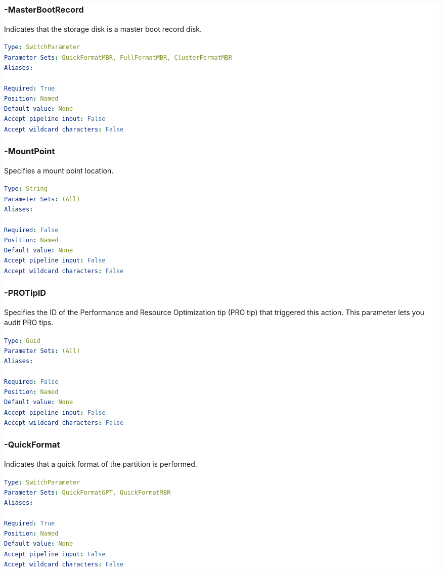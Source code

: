 ### -MasterBootRecord
Indicates that the storage disk is a master boot record disk.

```yaml
Type: SwitchParameter
Parameter Sets: QuickFormatMBR, FullFormatMBR, ClusterFormatMBR
Aliases: 

Required: True
Position: Named
Default value: None
Accept pipeline input: False
Accept wildcard characters: False
```

### -MountPoint
Specifies a mount point location.

```yaml
Type: String
Parameter Sets: (All)
Aliases: 

Required: False
Position: Named
Default value: None
Accept pipeline input: False
Accept wildcard characters: False
```

### -PROTipID
Specifies the ID of the Performance and Resource Optimization tip (PRO tip) that triggered this action.
This parameter lets you audit PRO tips.

```yaml
Type: Guid
Parameter Sets: (All)
Aliases: 

Required: False
Position: Named
Default value: None
Accept pipeline input: False
Accept wildcard characters: False
```

### -QuickFormat
Indicates that a quick format of the partition is performed.

```yaml
Type: SwitchParameter
Parameter Sets: QuickFormatGPT, QuickFormatMBR
Aliases: 

Required: True
Position: Named
Default value: None
Accept pipeline input: False
Accept wildcard characters: False
```
